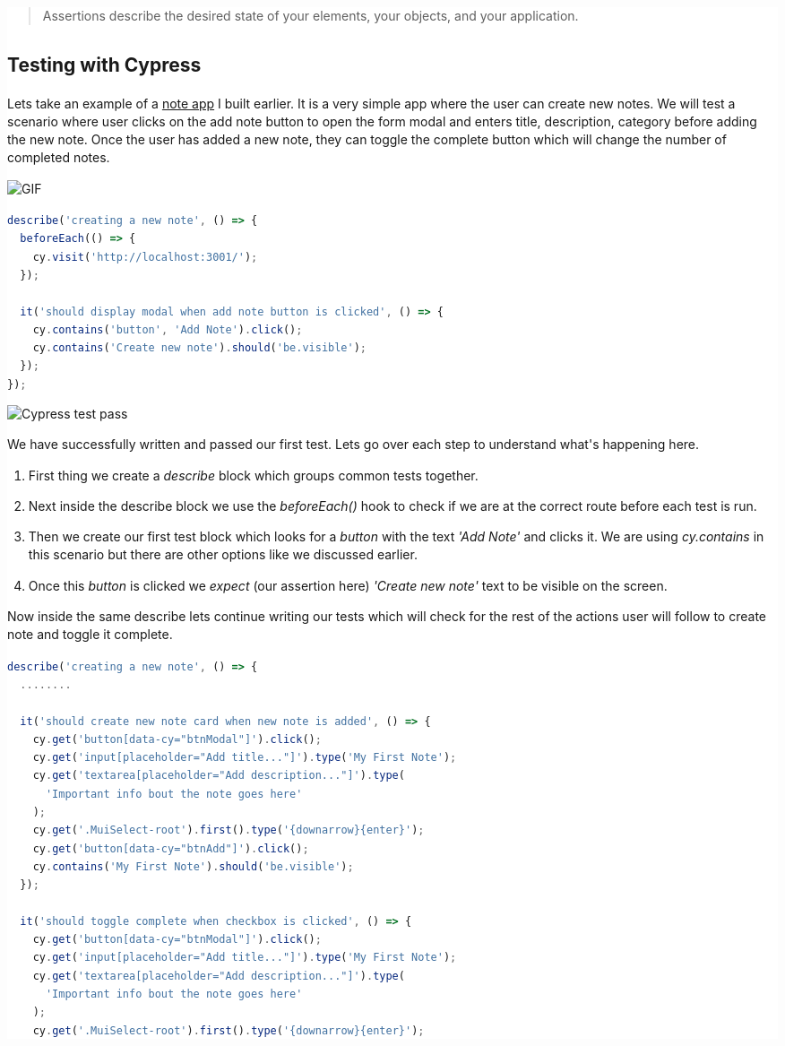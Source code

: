 > Assertions describe the desired state of your elements, your objects, and your application.

## Testing with Cypress

Lets take an example of a [note app](https://notes-react-alpha.vercel.app/) I built earlier. It is a very simple app where the user can create new notes. We will test a scenario where user clicks on the add note button to open the form modal and enters title, description, category before adding the new note. Once the user has added a new note, they can toggle the complete button which will change the number of completed notes.

![GIF](/addNote.gif)

```js
describe('creating a new note', () => {
  beforeEach(() => {
    cy.visit('http://localhost:3001/');
  });

  it('should display modal when add note button is clicked', () => {
    cy.contains('button', 'Add Note').click();
    cy.contains('Create new note').should('be.visible');
  });
});
```

![Cypress test pass](/cy3.png)

We have successfully written and passed our first test. Lets go over each step to understand what's happening here.

1. First thing we create a _describe_ block which groups common tests together.

2. Next inside the describe block we use the _beforeEach()_ hook to check if we are at the correct route before each test is run.

3. Then we create our first test block which looks for a _button_ with the text _'Add Note'_ and clicks it. We are using _cy.contains_ in this scenario but there are other options like we discussed earlier.

4. Once this _button_ is clicked we _expect_ (our assertion here) _'Create new note'_ text to be visible on the screen.

Now inside the same describe lets continue writing our tests which will check for the rest of the actions user will follow to create note and toggle it complete.

```js
describe('creating a new note', () => {
  ........

  it('should create new note card when new note is added', () => {
    cy.get('button[data-cy="btnModal"]').click();
    cy.get('input[placeholder="Add title..."]').type('My First Note');
    cy.get('textarea[placeholder="Add description..."]').type(
      'Important info bout the note goes here'
    );
    cy.get('.MuiSelect-root').first().type('{downarrow}{enter}');
    cy.get('button[data-cy="btnAdd"]').click();
    cy.contains('My First Note').should('be.visible');
  });

  it('should toggle complete when checkbox is clicked', () => {
    cy.get('button[data-cy="btnModal"]').click();
    cy.get('input[placeholder="Add title..."]').type('My First Note');
    cy.get('textarea[placeholder="Add description..."]').type(
      'Important info bout the note goes here'
    );
    cy.get('.MuiSelect-root').first().type('{downarrow}{enter}');
```